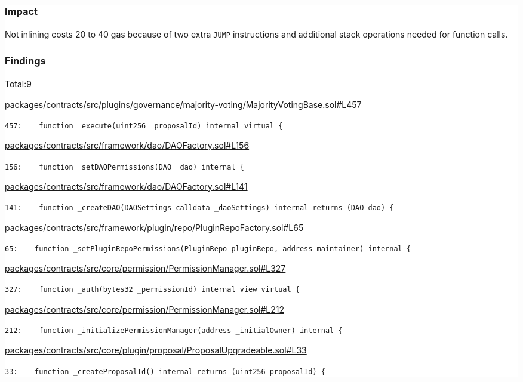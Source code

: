 ### Impact

Not inlining costs 20 to 40 gas because of two extra `JUMP` instructions and additional stack operations needed for function calls.

### Findings

Total:9

[packages/contracts/src/plugins/governance/majority-voting/MajorityVotingBase.sol#L457](https://github.com/code-423n4/2023-03-aragon/tree/main//packages/contracts/src/plugins/governance/majority-voting/MajorityVotingBase.sol#L457)

```solidity
457:    function _execute(uint256 _proposalId) internal virtual {
```

[packages/contracts/src/framework/dao/DAOFactory.sol#L156](https://github.com/code-423n4/2023-03-aragon/tree/main//packages/contracts/src/framework/dao/DAOFactory.sol#L156)

```solidity
156:    function _setDAOPermissions(DAO _dao) internal {
```

[packages/contracts/src/framework/dao/DAOFactory.sol#L141](https://github.com/code-423n4/2023-03-aragon/tree/main//packages/contracts/src/framework/dao/DAOFactory.sol#L141)

```solidity
141:    function _createDAO(DAOSettings calldata _daoSettings) internal returns (DAO dao) {
```

[packages/contracts/src/framework/plugin/repo/PluginRepoFactory.sol#L65](https://github.com/code-423n4/2023-03-aragon/tree/main//packages/contracts/src/framework/plugin/repo/PluginRepoFactory.sol#L65)

```solidity
65:    function _setPluginRepoPermissions(PluginRepo pluginRepo, address maintainer) internal {
```

[packages/contracts/src/core/permission/PermissionManager.sol#L327](https://github.com/code-423n4/2023-03-aragon/tree/main//packages/contracts/src/core/permission/PermissionManager.sol#L327)

```solidity
327:    function _auth(bytes32 _permissionId) internal view virtual {
```

[packages/contracts/src/core/permission/PermissionManager.sol#L212](https://github.com/code-423n4/2023-03-aragon/tree/main//packages/contracts/src/core/permission/PermissionManager.sol#L212)

```solidity
212:    function _initializePermissionManager(address _initialOwner) internal {
```

[packages/contracts/src/core/plugin/proposal/ProposalUpgradeable.sol#L33](https://github.com/code-423n4/2023-03-aragon/tree/main//packages/contracts/src/core/plugin/proposal/ProposalUpgradeable.sol#L33)

```solidity
33:    function _createProposalId() internal returns (uint256 proposalId) {
```

